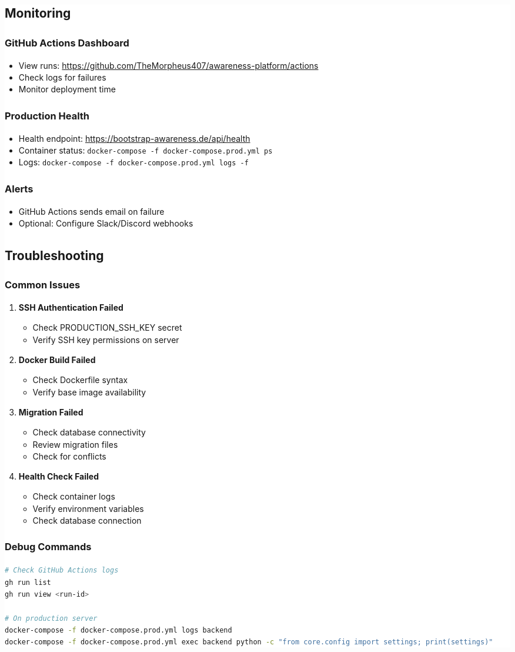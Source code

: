 ## Monitoring

### GitHub Actions Dashboard
- View runs: https://github.com/TheMorpheus407/awareness-platform/actions
- Check logs for failures
- Monitor deployment time

### Production Health
- Health endpoint: https://bootstrap-awareness.de/api/health
- Container status: `docker-compose -f docker-compose.prod.yml ps`
- Logs: `docker-compose -f docker-compose.prod.yml logs -f`

### Alerts
- GitHub Actions sends email on failure
- Optional: Configure Slack/Discord webhooks

## Troubleshooting

### Common Issues

1. **SSH Authentication Failed**
   - Check PRODUCTION_SSH_KEY secret
   - Verify SSH key permissions on server

2. **Docker Build Failed**
   - Check Dockerfile syntax
   - Verify base image availability

3. **Migration Failed**
   - Check database connectivity
   - Review migration files
   - Check for conflicts

4. **Health Check Failed**
   - Check container logs
   - Verify environment variables
   - Check database connection

### Debug Commands

```bash
# Check GitHub Actions logs
gh run list
gh run view <run-id>

# On production server
docker-compose -f docker-compose.prod.yml logs backend
docker-compose -f docker-compose.prod.yml exec backend python -c "from core.config import settings; print(settings)"
```

